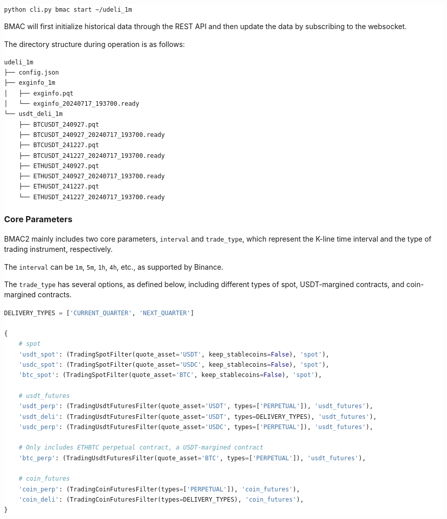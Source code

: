 ```bash
python cli.py bmac start ~/udeli_1m
```

BMAC will first initialize historical data through the REST API and then update the data by subscribing to the websocket.

The directory structure during operation is as follows:

```
udeli_1m
├── config.json
├── exginfo_1m
│   ├── exginfo.pqt
│   └── exginfo_20240717_193700.ready
└── usdt_deli_1m
    ├── BTCUSDT_240927.pqt
    ├── BTCUSDT_240927_20240717_193700.ready
    ├── BTCUSDT_241227.pqt
    ├── BTCUSDT_241227_20240717_193700.ready
    ├── ETHUSDT_240927.pqt
    ├── ETHUSDT_240927_20240717_193700.ready
    ├── ETHUSDT_241227.pqt
    └── ETHUSDT_241227_20240717_193700.ready
```

### Core Parameters

BMAC2 mainly includes two core parameters, `interval` and `trade_type`, which represent the K-line time interval and the type of trading instrument, respectively.

The `interval` can be `1m`, `5m`, `1h`, `4h`, etc., as supported by Binance.

The `trade_type` has several options, as defined below, including different types of spot, USDT-margined contracts, and coin-margined contracts.

```python
DELIVERY_TYPES = ['CURRENT_QUARTER', 'NEXT_QUARTER']

{
    # spot
    'usdt_spot': (TradingSpotFilter(quote_asset='USDT', keep_stablecoins=False), 'spot'),
    'usdc_spot': (TradingSpotFilter(quote_asset='USDC', keep_stablecoins=False), 'spot'),
    'btc_spot': (TradingSpotFilter(quote_asset='BTC', keep_stablecoins=False), 'spot'),

    # usdt_futures
    'usdt_perp': (TradingUsdtFuturesFilter(quote_asset='USDT', types=['PERPETUAL']), 'usdt_futures'),
    'usdt_deli': (TradingUsdtFuturesFilter(quote_asset='USDT', types=DELIVERY_TYPES), 'usdt_futures'),
    'usdc_perp': (TradingUsdtFuturesFilter(quote_asset='USDC', types=['PERPETUAL']), 'usdt_futures'),

    # Only includes ETHBTC perpetual contract, a USDT-margined contract
    'btc_perp': (TradingUsdtFuturesFilter(quote_asset='BTC', types=['PERPETUAL']), 'usdt_futures'),

    # coin_futures
    'coin_perp': (TradingCoinFuturesFilter(types=['PERPETUAL']), 'coin_futures'),
    'coin_deli': (TradingCoinFuturesFilter(types=DELIVERY_TYPES), 'coin_futures'),
}
```
